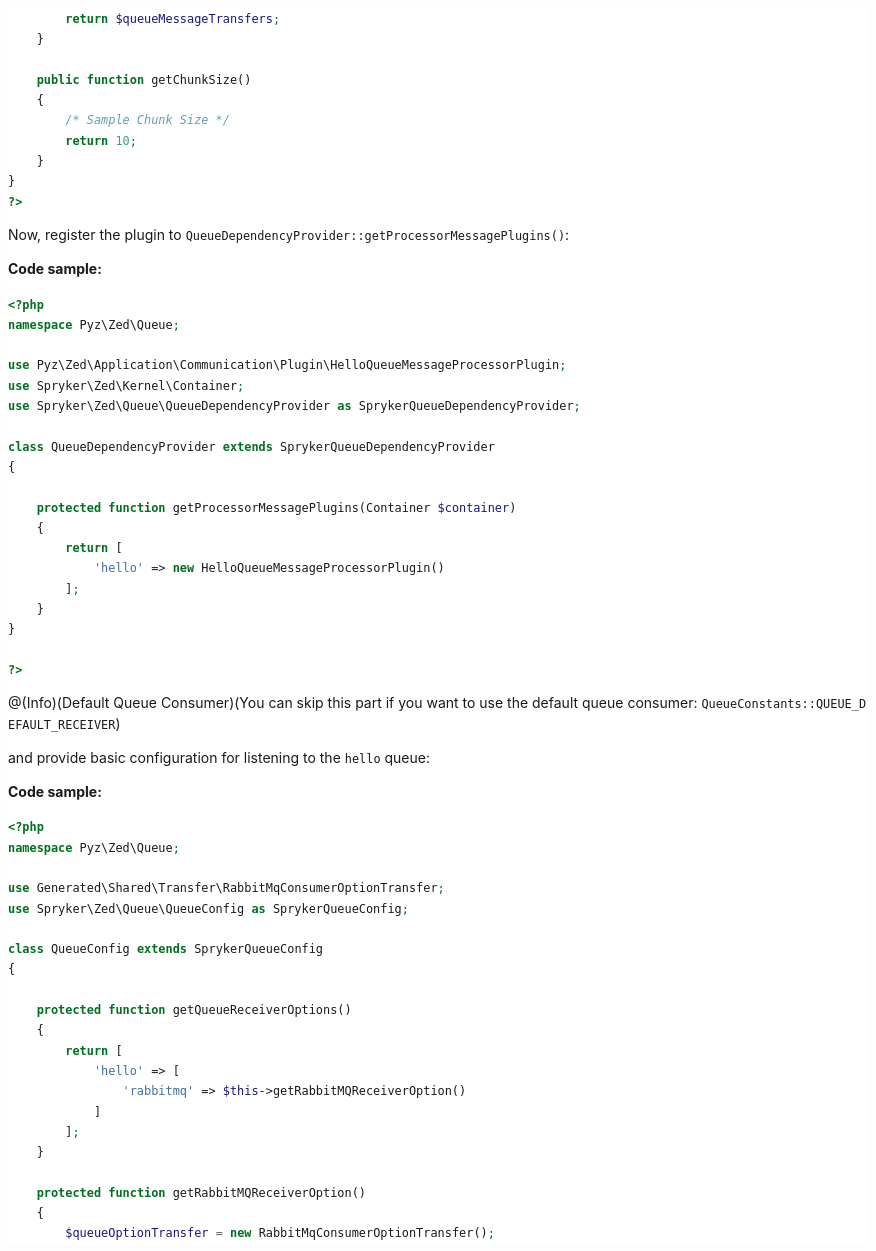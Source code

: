 ```php
        return $queueMessageTransfers;
    }

    public function getChunkSize()
    {
        /* Sample Chunk Size */
        return 10;
    }
}
?>
```

Now, register the plugin to `QueueDependencyProvider::getProcessorMessagePlugins()`:

**Code sample:**
    
```php
<?php
namespace Pyz\Zed\Queue;

use Pyz\Zed\Application\Communication\Plugin\HelloQueueMessageProcessorPlugin;
use Spryker\Zed\Kernel\Container;
use Spryker\Zed\Queue\QueueDependencyProvider as SprykerQueueDependencyProvider;

class QueueDependencyProvider extends SprykerQueueDependencyProvider
{

    protected function getProcessorMessagePlugins(Container $container)
    {
        return [
            'hello' => new HelloQueueMessageProcessorPlugin()
        ];
    }
}

?>
```

@(Info)(Default Queue Consumer)(You can skip this part if you want to use the default queue consumer: `QueueConstants::QUEUE_DEFAULT_RECEIVER`)

and provide basic configuration for listening to the `hello` queue:

**Code sample:**
    
```php
<?php
namespace Pyz\Zed\Queue;

use Generated\Shared\Transfer\RabbitMqConsumerOptionTransfer;
use Spryker\Zed\Queue\QueueConfig as SprykerQueueConfig;

class QueueConfig extends SprykerQueueConfig
{

    protected function getQueueReceiverOptions()
    {
        return [
            'hello' => [
                'rabbitmq' => $this->getRabbitMQReceiverOption()
            ]
        ];
    }

    protected function getRabbitMQReceiverOption()
    {
        $queueOptionTransfer = new RabbitMqConsumerOptionTransfer();
```